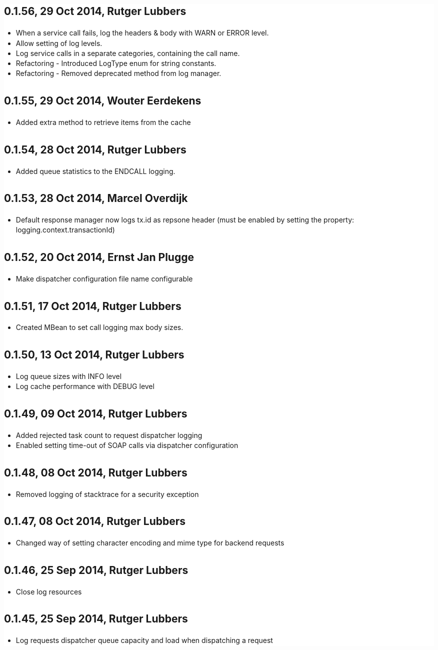 ## 0.1.56, 29 Oct 2014, Rutger Lubbers
* When a service call fails, log the headers & body with WARN or ERROR level.
* Allow setting of log levels.
* Log service calls in a separate categories, containing the call name.
* Refactoring - Introduced LogType enum for string constants.
* Refactoring - Removed deprecated method from log manager.

## 0.1.55, 29 Oct 2014, Wouter Eerdekens
* Added extra method to retrieve items from the cache

## 0.1.54, 28 Oct 2014, Rutger Lubbers
* Added queue statistics to the ENDCALL logging.

## 0.1.53, 28 Oct 2014, Marcel Overdijk
* Default response manager now logs tx.id as repsone header (must be enabled by setting the property: logging.context.transactionId)

## 0.1.52, 20 Oct 2014, Ernst Jan Plugge
* Make dispatcher configuration file name configurable

## 0.1.51, 17 Oct 2014, Rutger Lubbers
* Created MBean to set call logging max body sizes.

## 0.1.50, 13 Oct 2014, Rutger Lubbers
* Log queue sizes with INFO level
* Log cache performance with DEBUG level

## 0.1.49, 09 Oct 2014, Rutger Lubbers
* Added rejected task count to request dispatcher logging
* Enabled setting time-out of SOAP calls via dispatcher configuration

## 0.1.48, 08 Oct 2014, Rutger Lubbers
* Removed logging of stacktrace for a security exception

## 0.1.47, 08 Oct 2014, Rutger Lubbers
* Changed way of setting character encoding and mime type for backend requests

## 0.1.46, 25 Sep 2014, Rutger Lubbers
* Close log resources

## 0.1.45, 25 Sep 2014, Rutger Lubbers

* Log requests dispatcher queue capacity and load when dispatching a request
